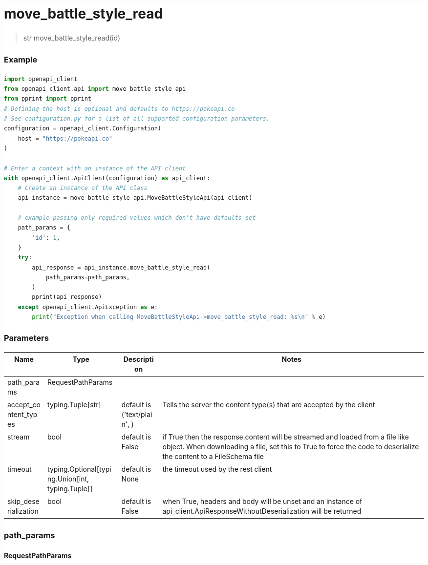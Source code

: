 # **move_battle_style_read**
> str move_battle_style_read(id)



### Example

```python
import openapi_client
from openapi_client.api import move_battle_style_api
from pprint import pprint
# Defining the host is optional and defaults to https://pokeapi.co
# See configuration.py for a list of all supported configuration parameters.
configuration = openapi_client.Configuration(
    host = "https://pokeapi.co"
)

# Enter a context with an instance of the API client
with openapi_client.ApiClient(configuration) as api_client:
    # Create an instance of the API class
    api_instance = move_battle_style_api.MoveBattleStyleApi(api_client)

    # example passing only required values which don't have defaults set
    path_params = {
        'id': 1,
    }
    try:
        api_response = api_instance.move_battle_style_read(
            path_params=path_params,
        )
        pprint(api_response)
    except openapi_client.ApiException as e:
        print("Exception when calling MoveBattleStyleApi->move_battle_style_read: %s\n" % e)
```
### Parameters

Name | Type | Description  | Notes
------------- | ------------- | ------------- | -------------
path_params | RequestPathParams | |
accept_content_types | typing.Tuple[str] | default is ('text/plain', ) | Tells the server the content type(s) that are accepted by the client
stream | bool | default is False | if True then the response.content will be streamed and loaded from a file like object. When downloading a file, set this to True to force the code to deserialize the content to a FileSchema file
timeout | typing.Optional[typing.Union[int, typing.Tuple]] | default is None | the timeout used by the rest client
skip_deserialization | bool | default is False | when True, headers and body will be unset and an instance of api_client.ApiResponseWithoutDeserialization will be returned

### path_params
#### RequestPathParams
